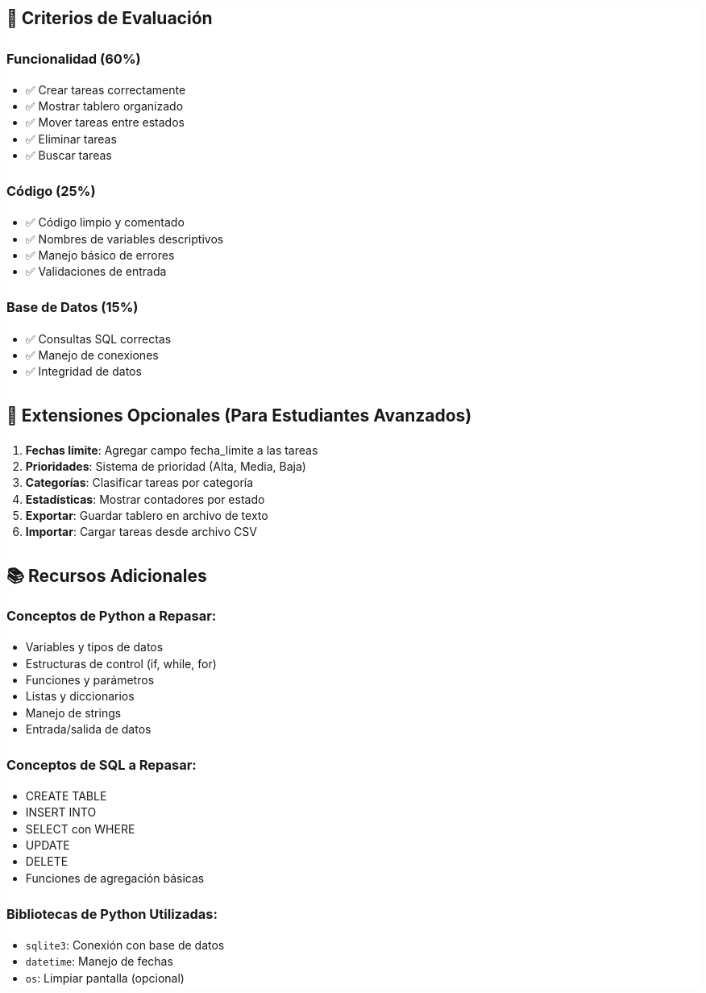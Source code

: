 ## 📝 Criterios de Evaluación

### Funcionalidad (60%)
- ✅ Crear tareas correctamente
- ✅ Mostrar tablero organizado
- ✅ Mover tareas entre estados
- ✅ Eliminar tareas
- ✅ Buscar tareas

### Código (25%)
- ✅ Código limpio y comentado
- ✅ Nombres de variables descriptivos
- ✅ Manejo básico de errores
- ✅ Validaciones de entrada

### Base de Datos (15%)
- ✅ Consultas SQL correctas
- ✅ Manejo de conexiones
- ✅ Integridad de datos

## 🚀 Extensiones Opcionales (Para Estudiantes Avanzados)

1. **Fechas límite**: Agregar campo fecha_limite a las tareas
2. **Prioridades**: Sistema de prioridad (Alta, Media, Baja)
3. **Categorías**: Clasificar tareas por categoría
4. **Estadísticas**: Mostrar contadores por estado
5. **Exportar**: Guardar tablero en archivo de texto
6. **Importar**: Cargar tareas desde archivo CSV

## 📚 Recursos Adicionales

### Conceptos de Python a Repasar:
- Variables y tipos de datos
- Estructuras de control (if, while, for)
- Funciones y parámetros
- Listas y diccionarios
- Manejo de strings
- Entrada/salida de datos

### Conceptos de SQL a Repasar:
- CREATE TABLE
- INSERT INTO
- SELECT con WHERE
- UPDATE
- DELETE
- Funciones de agregación básicas

### Bibliotecas de Python Utilizadas:
- `sqlite3`: Conexión con base de datos
- `datetime`: Manejo de fechas
- `os`: Limpiar pantalla (opcional)